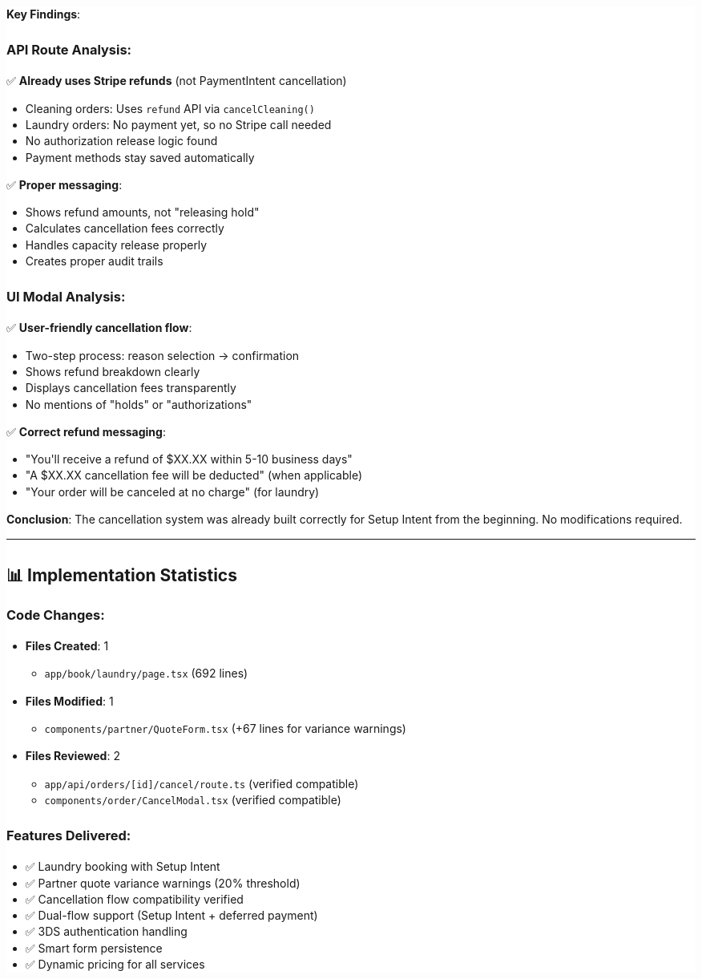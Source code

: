**Key Findings**:

### API Route Analysis:
✅ **Already uses Stripe refunds** (not PaymentIntent cancellation)
- Cleaning orders: Uses `refund` API via `cancelCleaning()`
- Laundry orders: No payment yet, so no Stripe call needed
- No authorization release logic found
- Payment methods stay saved automatically

✅ **Proper messaging**:
- Shows refund amounts, not "releasing hold"
- Calculates cancellation fees correctly
- Handles capacity release properly
- Creates proper audit trails

### UI Modal Analysis:
✅ **User-friendly cancellation flow**:
- Two-step process: reason selection → confirmation
- Shows refund breakdown clearly
- Displays cancellation fees transparently
- No mentions of "holds" or "authorizations"

✅ **Correct refund messaging**:
- "You'll receive a refund of $XX.XX within 5-10 business days"
- "A $XX.XX cancellation fee will be deducted" (when applicable)
- "Your order will be canceled at no charge" (for laundry)

**Conclusion**: The cancellation system was already built correctly for Setup Intent from the beginning. No modifications required.

---

## 📊 Implementation Statistics

### Code Changes:
- **Files Created**: 1
  - `app/book/laundry/page.tsx` (692 lines)

- **Files Modified**: 1
  - `components/partner/QuoteForm.tsx` (+67 lines for variance warnings)

- **Files Reviewed**: 2
  - `app/api/orders/[id]/cancel/route.ts` (verified compatible)
  - `components/order/CancelModal.tsx` (verified compatible)

### Features Delivered:
- ✅ Laundry booking with Setup Intent
- ✅ Partner quote variance warnings (20% threshold)
- ✅ Cancellation flow compatibility verified
- ✅ Dual-flow support (Setup Intent + deferred payment)
- ✅ 3DS authentication handling
- ✅ Smart form persistence
- ✅ Dynamic pricing for all services
